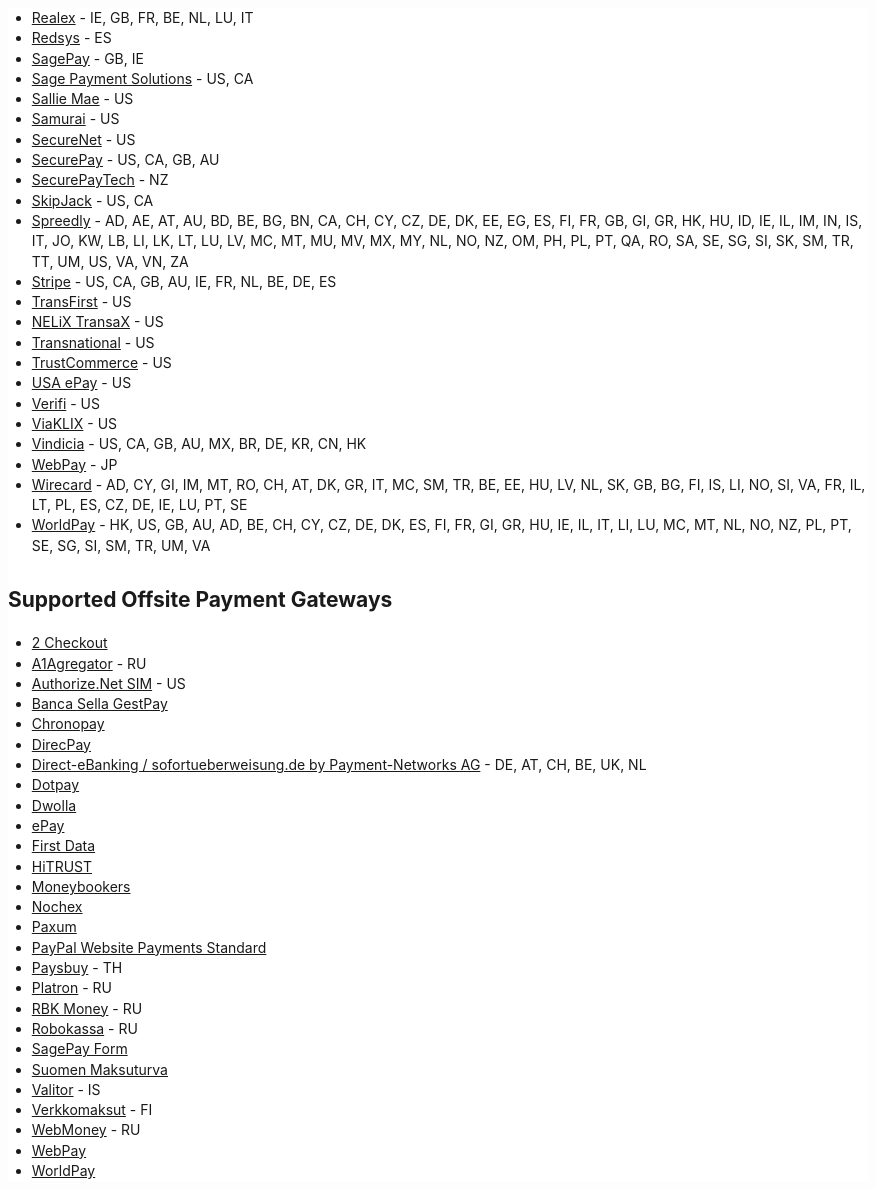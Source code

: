 * [Realex](http://www.realexpayments.com/) - IE, GB, FR, BE, NL, LU, IT
* [Redsys](http://www.redsys.es/) - ES
* [SagePay](http://www.sagepay.com) - GB, IE
* [Sage Payment Solutions](http://www.sagepayments.com) - US, CA
* [Sallie Mae](http://www.salliemae.com/) - US
* [Samurai](https://samurai.feefighters.com) - US
* [SecureNet](http://www.securenet.com/) - US
* [SecurePay](http://www.securepay.com/) - US, CA, GB, AU
* [SecurePayTech](http://www.securepaytech.com/) - NZ
* [SkipJack](http://www.skipjack.com/) - US, CA
* [Spreedly](https://spreedly.com) - AD, AE, AT, AU, BD, BE, BG, BN, CA, CH, CY, CZ, DE, DK, EE, EG, ES, FI, FR, GB, GI, GR, HK, HU, ID, IE, IL, IM, IN, IS, IT, JO, KW, LB, LI, LK, LT, LU, LV, MC, MT, MU, MV, MX, MY, NL, NO, NZ, OM, PH, PL, PT, QA, RO, SA, SE, SG, SI, SK, SM, TR, TT, UM, US, VA, VN, ZA
* [Stripe](https://stripe.com/) - US, CA, GB, AU, IE, FR, NL, BE, DE, ES
* [TransFirst](http://www.transfirst.com/) - US
* [NELiX TransaX](https://www.nelixtransax.com/) - US
* [Transnational](http://www.tnbci.com/) - US
* [TrustCommerce](http://www.trustcommerce.com/) - US
* [USA ePay](http://www.usaepay.com/) - US
* [Verifi](http://www.verifi.com/) - US
* [ViaKLIX](http://viaklix.com) - US
* [Vindicia](http://www.vindicia.com/) - US, CA, GB, AU, MX, BR, DE, KR, CN, HK
* [WebPay](https://webpay.jp/) - JP
* [Wirecard](http://www.wirecard.com) - AD, CY, GI, IM, MT, RO, CH, AT, DK, GR, IT, MC, SM, TR, BE, EE, HU, LV, NL, SK, GB, BG, FI, IS, LI, NO, SI, VA, FR, IL, LT, PL, ES, CZ, DE, IE, LU, PT, SE
* [WorldPay](http://www.worldpay.com/) - HK, US, GB, AU, AD, BE, CH, CY, CZ, DE, DK, ES, FI, FR, GI, GR, HU, IE, IL, IT, LI, LU, MC, MT, NL, NO, NZ, PL, PT, SE, SG, SI, SM, TR, UM, VA

## Supported Offsite Payment Gateways

* [2 Checkout](http://www.2checkout.com)
* [A1Agregator](http://a1agregator.ru/) - RU
* [Authorize.Net SIM](http://developer.authorize.net/api/sim/) - US
* [Banca Sella GestPay](https://www.sella.it/banca/ecommerce/gestpay/gestpay.jsp)
* [Chronopay](http://www.chronopay.com)
* [DirecPay](http://www.timesofmoney.com/direcpay/jsp/home.jsp)
* [Direct-eBanking / sofortueberweisung.de by Payment-Networks AG](https://www.payment-network.com/deb_com_en/merchantarea/home) - DE, AT, CH, BE, UK, NL
* [Dotpay](http://dotpay.pl)
* [Dwolla](https://www.dwolla.com/default.aspx)
* [ePay](http://www.epay.dk/epay-payment-solutions/)
* [First Data](https://firstdata.zendesk.com/entries/407522-first-data-global-gateway-e4sm-payment-pages-integration-manual)
* [HiTRUST](http://www.hitrust.com.hk/)
* [Moneybookers](http://www.moneybookers.com)
* [Nochex](http://www.nochex.com)
* [Paxum](https://www.paxum.com/)
* [PayPal Website Payments Standard](https://www.paypal.com/cgi-bin/webscr?cmd#_wp-standard-overview-outside)
* [Paysbuy](https://www.paysbuy.com/) - TH
* [Platron](https://www.platron.ru/) - RU
* [RBK Money](https://rbkmoney.ru/) - RU
* [Robokassa](http://robokassa.ru/) - RU
* [SagePay Form](http://www.sagepay.com/products_services/sage_pay_go/integration/form)
* [Suomen Maksuturva](https://www.maksuturva.fi/services/vendor_services/integration_guidelines.html)
* [Valitor](http://www.valitor.is/) - IS
* [Verkkomaksut](http://www.verkkomaksut.fi) - FI
* [WebMoney](http://www.webmoney.ru) - RU
* [WebPay](http://webpay.by/)
* [WorldPay](http://www.worldpay.com)
